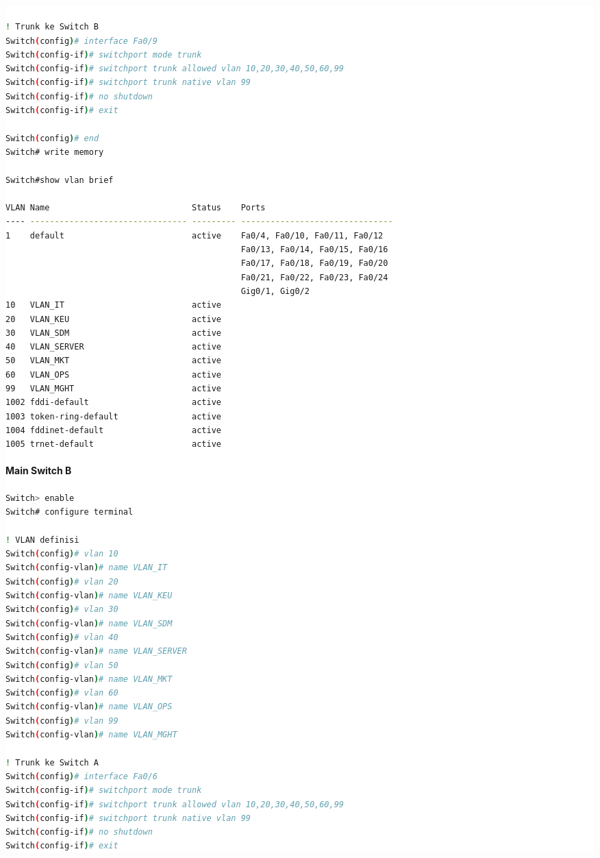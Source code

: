 ```bash

! Trunk ke Switch B 
Switch(config)# interface Fa0/9
Switch(config-if)# switchport mode trunk
Switch(config-if)# switchport trunk allowed vlan 10,20,30,40,50,60,99
Switch(config-if)# switchport trunk native vlan 99
Switch(config-if)# no shutdown
Switch(config-if)# exit

Switch(config)# end
Switch# write memory

Switch#show vlan brief

VLAN Name                             Status    Ports
---- -------------------------------- --------- -------------------------------
1    default                          active    Fa0/4, Fa0/10, Fa0/11, Fa0/12
                                                Fa0/13, Fa0/14, Fa0/15, Fa0/16
                                                Fa0/17, Fa0/18, Fa0/19, Fa0/20
                                                Fa0/21, Fa0/22, Fa0/23, Fa0/24
                                                Gig0/1, Gig0/2
10   VLAN_IT                          active    
20   VLAN_KEU                         active    
30   VLAN_SDM                         active    
40   VLAN_SERVER                      active    
50   VLAN_MKT                         active    
60   VLAN_OPS                         active    
99   VLAN_MGHT                        active    
1002 fddi-default                     active    
1003 token-ring-default               active    
1004 fddinet-default                  active    
1005 trnet-default                    active  

```

#### Main Switch B

```bash
Switch> enable
Switch# configure terminal

! VLAN definisi
Switch(config)# vlan 10
Switch(config-vlan)# name VLAN_IT
Switch(config)# vlan 20
Switch(config-vlan)# name VLAN_KEU
Switch(config)# vlan 30
Switch(config-vlan)# name VLAN_SDM
Switch(config)# vlan 40
Switch(config-vlan)# name VLAN_SERVER
Switch(config)# vlan 50
Switch(config-vlan)# name VLAN_MKT
Switch(config)# vlan 60
Switch(config-vlan)# name VLAN_OPS
Switch(config)# vlan 99
Switch(config-vlan)# name VLAN_MGHT

! Trunk ke Switch A 
Switch(config)# interface Fa0/6
Switch(config-if)# switchport mode trunk
Switch(config-if)# switchport trunk allowed vlan 10,20,30,40,50,60,99
Switch(config-if)# switchport trunk native vlan 99
Switch(config-if)# no shutdown
Switch(config-if)# exit
```